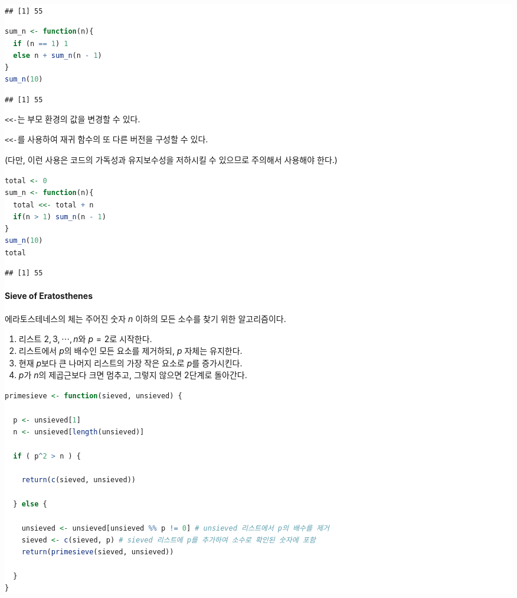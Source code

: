     ## [1] 55

``` r
sum_n <- function(n){
  if (n == 1) 1
  else n + sum_n(n - 1)
}
sum_n(10)
```

    ## [1] 55

`<<-`는 부모 환경의 값을 변경할 수 있다.

`<<-`를 사용하여 재귀 함수의 또 다른 버전을 구성할 수 있다.

(다만, 이런 사용은 코드의 가독성과 유지보수성을 저하시킬 수 있으므로
주의해서 사용해야 한다.)

``` r
total <- 0
sum_n <- function(n){
  total <<- total + n
  if(n > 1) sum_n(n - 1)
}
sum_n(10)
total
```

    ## [1] 55

#### Sieve of Eratosthenes

에라토스테네스의 체는 주어진 숫자 $n$ 이하의 모든 소수를 찾기 위한
알고리즘이다.

1.  리스트 $2,3,\cdots,n$와 $p=2$로 시작한다.
2.  리스트에서 $p$의 배수인 모든 요소를 제거하되, $p$ 자체는 유지한다.
3.  현재 $p$보다 큰 나머지 리스트의 가장 작은 요소로 $p$를 증가시킨다.
4.  $p$가 $n$의 제곱근보다 크면 멈추고, 그렇지 않으면 2단계로 돌아간다.

``` r
primesieve <- function(sieved, unsieved) {
  
  p <- unsieved[1]
  n <- unsieved[length(unsieved)]
  
  if ( p^2 > n ) {  
    
    return(c(sieved, unsieved))
    
  } else {
    
    unsieved <- unsieved[unsieved %% p != 0] # unsieved 리스트에서 p의 배수를 제거
    sieved <- c(sieved, p) # sieved 리스트에 p를 추가하여 소수로 확인된 숫자에 포함
    return(primesieve(sieved, unsieved))
    
  }
}
```
